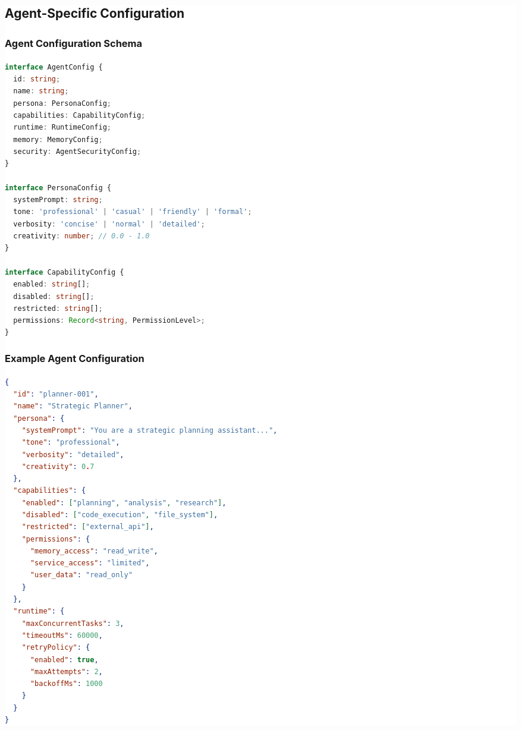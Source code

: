 ## Agent-Specific Configuration

### Agent Configuration Schema

```typescript
interface AgentConfig {
  id: string;
  name: string;
  persona: PersonaConfig;
  capabilities: CapabilityConfig;
  runtime: RuntimeConfig;
  memory: MemoryConfig;
  security: AgentSecurityConfig;
}

interface PersonaConfig {
  systemPrompt: string;
  tone: 'professional' | 'casual' | 'friendly' | 'formal';
  verbosity: 'concise' | 'normal' | 'detailed';
  creativity: number; // 0.0 - 1.0
}

interface CapabilityConfig {
  enabled: string[];
  disabled: string[];
  restricted: string[];
  permissions: Record<string, PermissionLevel>;
}
```

### Example Agent Configuration

```json
{
  "id": "planner-001",
  "name": "Strategic Planner",
  "persona": {
    "systemPrompt": "You are a strategic planning assistant...",
    "tone": "professional",
    "verbosity": "detailed",
    "creativity": 0.7
  },
  "capabilities": {
    "enabled": ["planning", "analysis", "research"],
    "disabled": ["code_execution", "file_system"],
    "restricted": ["external_api"],
    "permissions": {
      "memory_access": "read_write",
      "service_access": "limited",
      "user_data": "read_only"
    }
  },
  "runtime": {
    "maxConcurrentTasks": 3,
    "timeoutMs": 60000,
    "retryPolicy": {
      "enabled": true,
      "maxAttempts": 2,
      "backoffMs": 1000
    }
  }
}
```
